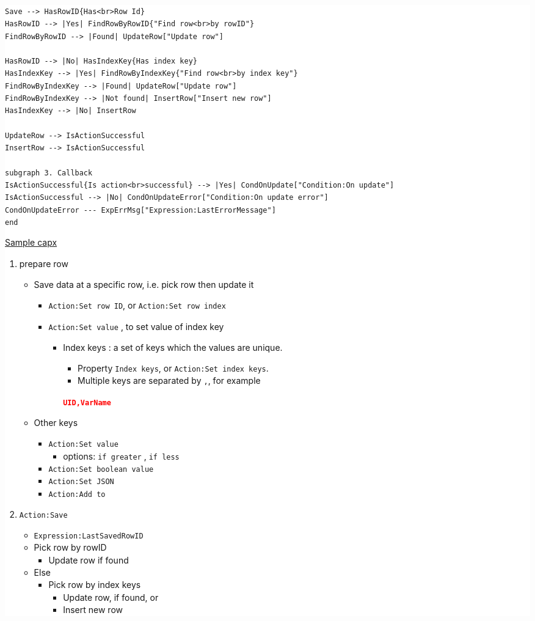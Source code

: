 ```mermaid
Save --> HasRowID{Has<br>Row Id}
HasRowID --> |Yes| FindRowByRowID{"Find row<br>by rowID"}
FindRowByRowID --> |Found| UpdateRow["Update row"]

HasRowID --> |No| HasIndexKey{Has index key}
HasIndexKey --> |Yes| FindRowByIndexKey{"Find row<br>by index key"}
FindRowByIndexKey --> |Found| UpdateRow["Update row"]
FindRowByIndexKey --> |Not found| InsertRow["Insert new row"]
HasIndexKey --> |No| InsertRow

UpdateRow --> IsActionSuccessful
InsertRow --> IsActionSuccessful

subgraph 3. Callback
IsActionSuccessful{Is action<br>successful} --> |Yes| CondOnUpdate["Condition:On update"]
IsActionSuccessful --> |No| CondOnUpdateError["Condition:On update error"]
CondOnUpdateError --- ExpErrMsg["Expression:LastErrorMessage"]
end
```



[Sample capx](https://1drv.ms/u/s!Am5HlOzVf0kHlDHLscmpHe_YtLox)

1. prepare row

   - Save data at a specific row, i.e. pick row then update it

     - `Action:Set row ID`, or `Action:Set row index`

     - `Action:Set value` , to set value of index key

       - Index keys : a set of keys which the values are unique.

         - Property `Index keys`, or `Action:Set index keys`. 
         - Multiple keys are separated by `,`, for example

         ```json
         UID,VarName
         ```

   - Other keys
     - `Action:Set value`
       - options: `if greater` , `if less`
     - `Action:Set boolean value`
     - `Action:Set JSON`
     - `Action:Add to`

2. `Action:Save`

   - `Expression:LastSavedRowID`
   - Pick row by rowID
     - Update row if found
   - Else
     - Pick row by index keys
       - Update row, if found, or
       - Insert new row
